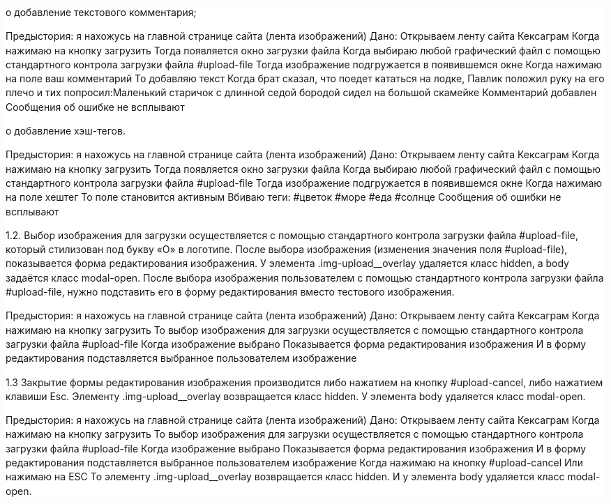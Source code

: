 
o	добавление текстового комментария;

Предыстория: я нахожусь на главной странице сайта (лента изображений)
Дано: Открываем ленту сайта Кексаграм
Когда нажимаю на кнопку загрузить
Тогда появляется окно загрузки файла
Когда выбираю любой графический файл с помощью стандартного контрола загрузки файла #upload-file
Тогда изображение подгружается в появившемся окне
Когда нажимаю на поле ваш комментарий
То добавляю текст Когда брат сказал, что поедет кататься на лодке, Павлик положил руку на его плечо и тих попросил:Маленький старичок с длинной седой бородой сидел на большой скамейке
Комментарий добавлен
Сообщения об ошибке не всплывают

o	добавление хэш-тегов.

Предыстория: я нахожусь на главной странице сайта (лента изображений)
Дано: Открываем ленту сайта Кексаграм
Когда нажимаю на кнопку загрузить
Тогда появляется окно загрузки файла
Когда выбираю любой графический файл с помощью стандартного контрола загрузки файла #upload-file
Тогда изображение подгружается в появившемся окне
Когда нажимаю на поле хештег
То поле становится активным
Вбиваю теги: #цветок #море #еда #солнце
Сообщения об ошибки не всплывают



1.2. Выбор изображения для загрузки осуществляется с помощью стандартного контрола загрузки файла #upload-file, который стилизован под букву «О» в логотипе. После выбора изображения (изменения значения поля #upload-file), показывается форма редактирования изображения. У элемента .img-upload__overlay удаляется класс hidden, а body задаётся класс modal-open.
После выбора изображения пользователем с помощью стандартного контрола загрузки файла #upload-file, нужно подставить его в форму редактирования вместо тестового изображения.

Предыстория: я нахожусь на главной странице сайта (лента изображений)
Дано: Открываем ленту сайта Кексаграм
Когда нажимаю на кнопку загрузить
То выбор изображения для загрузки осуществляется с помощью стандартного контрола загрузки файла #upload-file
Когда изображение выбрано
Показывается форма редактирования изображения
И в форму редактирования подставляется выбранное пользователем изображение




1.3 Закрытие формы редактирования изображения производится либо нажатием на кнопку #upload-cancel, либо нажатием клавиши Esc. Элементу .img-upload__overlay возвращается класс hidden. У элемента body удаляется класс modal-open.

Предыстория: я нахожусь на главной странице сайта (лента изображений)
Дано: Открываем ленту сайта Кексаграм
Когда нажимаю на кнопку загрузить
То выбор изображения для загрузки осуществляется с помощью стандартного контрола загрузки файла #upload-file
Когда изображение выбрано
Показывается форма редактирования изображения
И в форму редактирования подставляется выбранное пользователем изображение
Когда нажимаю на кнопку #upload-cancel
Или нажимаю на ESC
То элементу .img-upload__overlay возвращается класс hidden.
И у элемента body удаляется класс modal-open.
